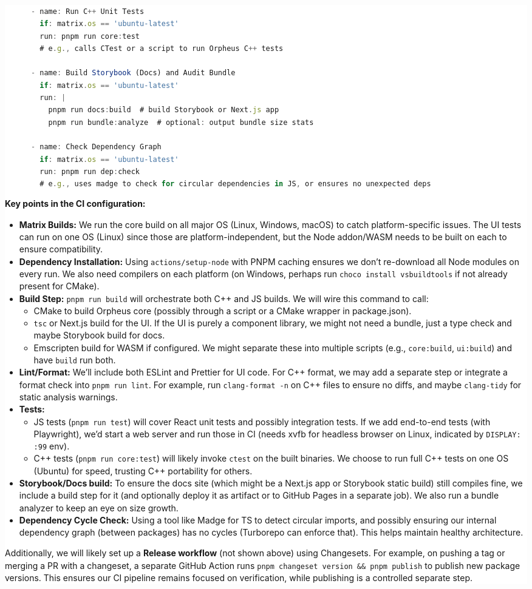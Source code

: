 ```javascript
      - name: Run C++ Unit Tests
        if: matrix.os == 'ubuntu-latest'
        run: pnpm run core:test
        # e.g., calls CTest or a script to run Orpheus C++ tests

      - name: Build Storybook (Docs) and Audit Bundle
        if: matrix.os == 'ubuntu-latest'
        run: |
          pnpm run docs:build  # build Storybook or Next.js app
          pnpm run bundle:analyze  # optional: output bundle size stats

      - name: Check Dependency Graph
        if: matrix.os == 'ubuntu-latest'
        run: pnpm run dep:check
        # e.g., uses madge to check for circular dependencies in JS, or ensures no unexpected deps

```

**Key points in the CI configuration:**

- **Matrix Builds:** We run the core build on all major OS (Linux, Windows, macOS) to catch platform-specific issues. The UI tests can run on one OS (Linux) since those are platform-independent, but the Node addon/WASM needs to be built on each to ensure compatibility.
- **Dependency Installation:** Using `actions/setup-node` with PNPM caching ensures we don’t re-download all Node modules on every run. We also need compilers on each platform (on Windows, perhaps run `choco install vsbuildtools` if not already present for CMake).
- **Build Step:** `pnpm run build` will orchestrate both C++ and JS builds. We will wire this command to call:
    - CMake to build Orpheus core (possibly through a script or a CMake wrapper in package.json).
    - `tsc` or Next.js build for the UI. If the UI is purely a component library, we might not need a bundle, just a type check and maybe Storybook build for docs.
    - Emscripten build for WASM if configured. We might separate these into multiple scripts (e.g., `core:build`, `ui:build`) and have `build` run both.
- **Lint/Format:** We’ll include both ESLint and Prettier for UI code. For C++ format, we may add a separate step or integrate a format check into `pnpm run lint`. For example, run `clang-format -n` on C++ files to ensure no diffs, and maybe `clang-tidy` for static analysis warnings.
- **Tests:**
    - JS tests (`pnpm run test`) will cover React unit tests and possibly integration tests. If we add end-to-end tests (with Playwright), we’d start a web server and run those in CI (needs xvfb for headless browser on Linux, indicated by `DISPLAY: :99` env).
    - C++ tests (`pnpm run core:test`) will likely invoke `ctest` on the built binaries. We choose to run full C++ tests on one OS (Ubuntu) for speed, trusting C++ portability for others.
- **Storybook/Docs build:** To ensure the docs site (which might be a Next.js app or Storybook static build) still compiles fine, we include a build step for it (and optionally deploy it as artifact or to GitHub Pages in a separate job). We also run a bundle analyzer to keep an eye on size growth.
- **Dependency Cycle Check:** Using a tool like Madge for TS to detect circular imports, and possibly ensuring our internal dependency graph (between packages) has no cycles (Turborepo can enforce that). This helps maintain healthy architecture.

Additionally, we will likely set up a **Release workflow** (not shown above) using Changesets. For example, on pushing a tag or merging a PR with a changeset, a separate GitHub Action runs `pnpm changeset version && pnpm publish` to publish new package versions. This ensures our CI pipeline remains focused on verification, while publishing is a controlled separate step.
 